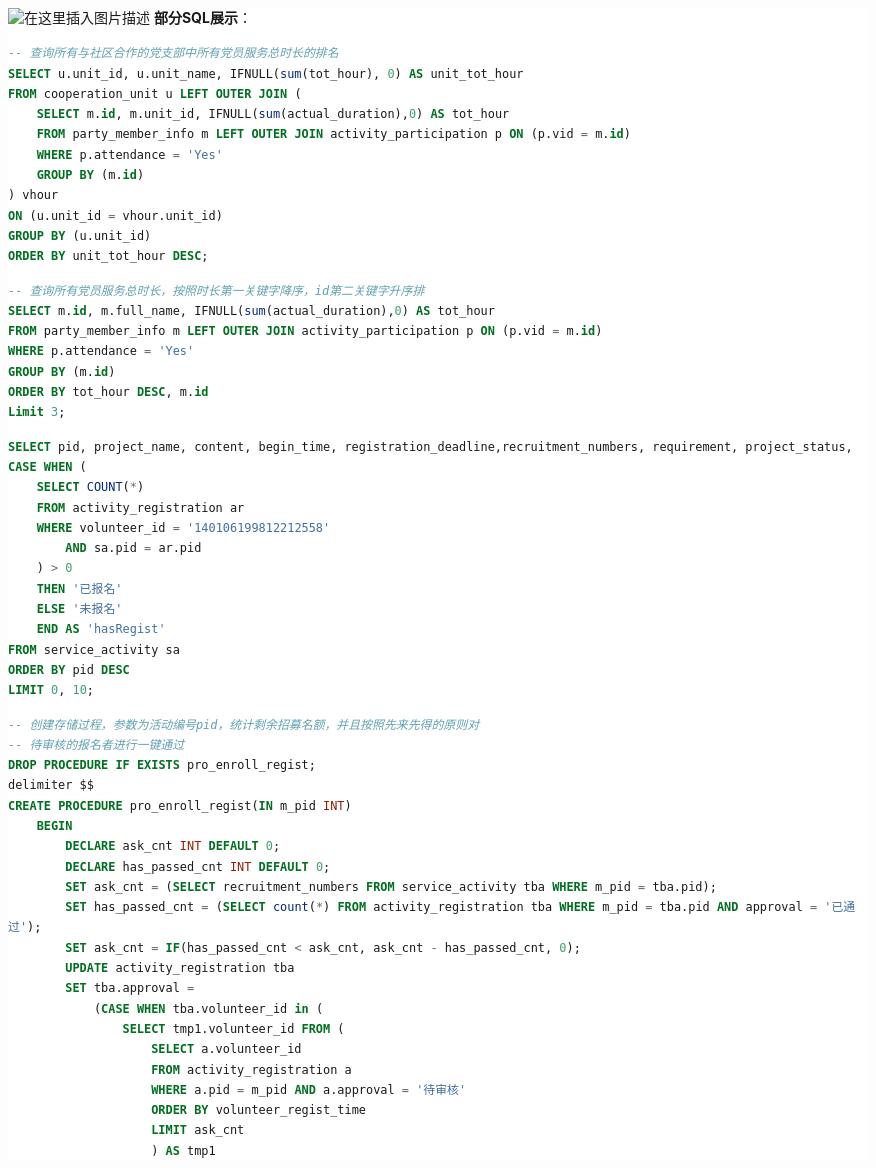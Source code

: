 ![在这里插入图片描述](https://img-blog.csdnimg.cn/20210311194302566.png?x-oss-process=image/watermark,type_ZmFuZ3poZW5naGVpdGk,shadow_10,text_aHR0cHM6Ly9ibG9nLmNzZG4ubmV0L3FxXzQwNTMxNDc5,size_16,color_FFFFFF,t_70)
**部分SQL展示**：
```sql
-- 查询所有与社区合作的党支部中所有党员服务总时长的排名
SELECT u.unit_id, u.unit_name, IFNULL(sum(tot_hour), 0) AS unit_tot_hour
FROM cooperation_unit u LEFT OUTER JOIN (
	SELECT m.id, m.unit_id, IFNULL(sum(actual_duration),0) AS tot_hour 
	FROM party_member_info m LEFT OUTER JOIN activity_participation p ON (p.vid = m.id)
	WHERE p.attendance = 'Yes'
	GROUP BY (m.id)
) vhour 
ON (u.unit_id = vhour.unit_id)
GROUP BY (u.unit_id)
ORDER BY unit_tot_hour DESC;
```

```sql
-- 查询所有党员服务总时长，按照时长第一关键字降序，id第二关键字升序排
SELECT m.id, m.full_name, IFNULL(sum(actual_duration),0) AS tot_hour 
FROM party_member_info m LEFT OUTER JOIN activity_participation p ON (p.vid = m.id)
WHERE p.attendance = 'Yes'
GROUP BY (m.id) 
ORDER BY tot_hour DESC, m.id
Limit 3;
```
```sql
SELECT pid, project_name, content, begin_time, registration_deadline,recruitment_numbers, requirement, project_status, 
CASE WHEN (
	SELECT COUNT(*)
	FROM activity_registration ar 
	WHERE volunteer_id = '140106199812212558' 
		AND sa.pid = ar.pid
	) > 0 
	THEN '已报名' 
	ELSE '未报名' 
	END AS 'hasRegist'
FROM service_activity sa
ORDER BY pid DESC
LIMIT 0, 10;
```

```sql
-- 创建存储过程，参数为活动编号pid，统计剩余招募名额，并且按照先来先得的原则对
-- 待审核的报名者进行一键通过
DROP PROCEDURE IF EXISTS pro_enroll_regist;
delimiter $$
CREATE PROCEDURE pro_enroll_regist(IN m_pid INT) 
	BEGIN
		DECLARE ask_cnt INT DEFAULT 0;
		DECLARE has_passed_cnt INT DEFAULT 0;
		SET ask_cnt = (SELECT recruitment_numbers FROM service_activity tba WHERE m_pid = tba.pid);
		SET has_passed_cnt = (SELECT count(*) FROM activity_registration tba WHERE m_pid = tba.pid AND approval = '已通过');
		SET ask_cnt = IF(has_passed_cnt < ask_cnt, ask_cnt - has_passed_cnt, 0);
		UPDATE activity_registration tba 
		SET tba.approval =  
			(CASE WHEN tba.volunteer_id in (
				SELECT tmp1.volunteer_id FROM (
					SELECT a.volunteer_id
					FROM activity_registration a
					WHERE a.pid = m_pid AND a.approval = '待审核'
					ORDER BY volunteer_regist_time
					LIMIT ask_cnt
					) AS tmp1
```